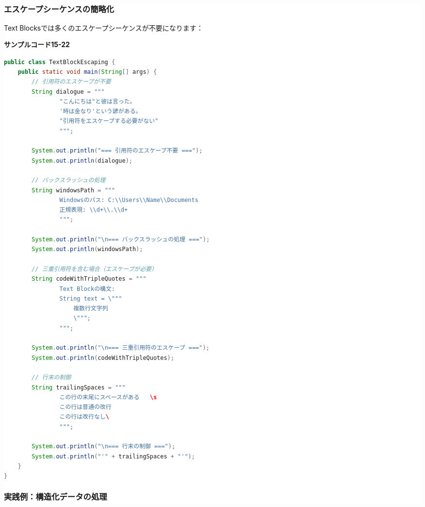 ### エスケープシーケンスの簡略化

Text Blocksでは多くのエスケープシーケンスが不要になります：

<span class="listing-number">**サンプルコード15-22**</span>

```java
public class TextBlockEscaping {
    public static void main(String[] args) {
        // 引用符のエスケープが不要
        String dialogue = """
                "こんにちは"と彼は言った。
                '時は金なり'という諺がある。
                "引用符をエスケープする必要がない"
                """;
        
        System.out.println("=== 引用符のエスケープ不要 ===");
        System.out.println(dialogue);
        
        // バックスラッシュの処理
        String windowsPath = """
                Windowsのパス: C:\\Users\\Name\\Documents
                正規表現: \\d+\\.\\d+
                """;
        
        System.out.println("\n=== バックスラッシュの処理 ===");
        System.out.println(windowsPath);
        
        // 三重引用符を含む場合（エスケープが必要）
        String codeWithTripleQuotes = """
                Text Blockの構文:
                String text = \"""
                    複数行文字列
                    \""";
                """;
        
        System.out.println("\n=== 三重引用符のエスケープ ===");
        System.out.println(codeWithTripleQuotes);
        
        // 行末の制御
        String trailingSpaces = """
                この行の末尾にスペースがある   \s
                この行は普通の改行
                この行は改行なし\
                """;
        
        System.out.println("\n=== 行末の制御 ===");
        System.out.println("'" + trailingSpaces + "'");
    }
}
```

### 実践例：構造化データの処理
